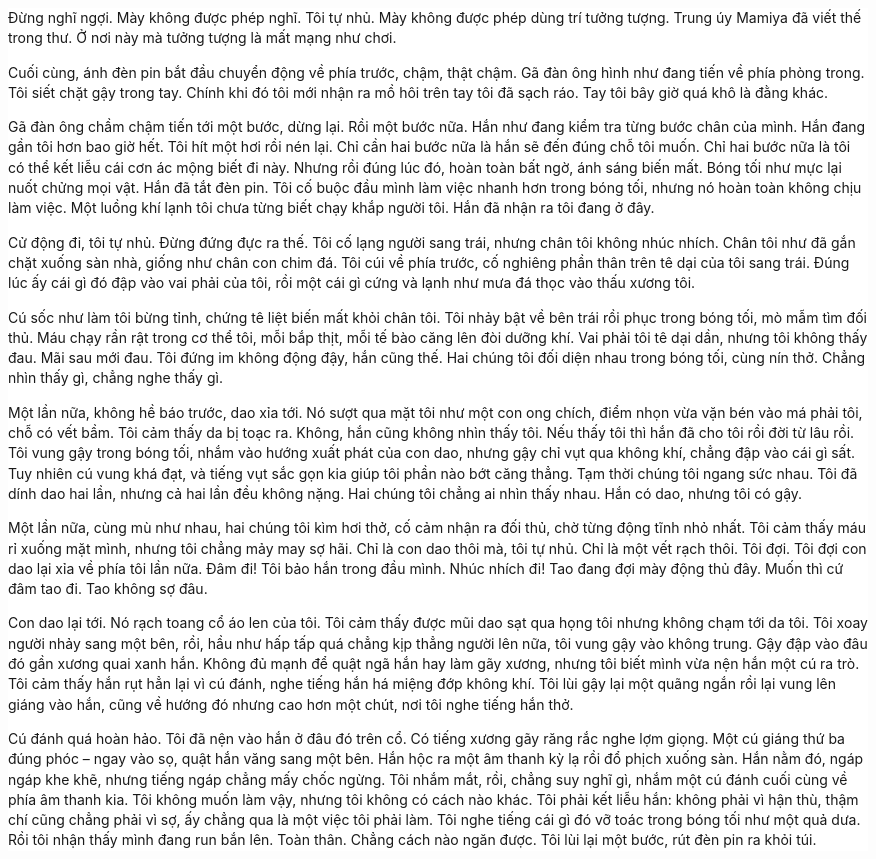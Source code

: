 Đừng nghĩ ngợi. Mày không được phép nghĩ. Tôi tự nhủ. Mày không được phép dùng trí tưởng tượng. Trung úy Mamiya đã viết thế trong thư. Ở nơi này mà tưởng tượng là mất mạng như chơi.

Cuối cùng, ánh đèn pin bắt đầu chuyển động về phía trước, chậm, thật chậm. Gã đàn ông hình như đang tiến về phía phòng trong. Tôi siết chặt gậy trong tay. Chính khi đó tôi mới nhận ra mồ hôi trên tay tôi đã sạch ráo. Tay tôi bây giờ quá khô là đằng khác.

Gã đàn ông chầm chậm tiến tới một bước, dừng lại. Rồi một bước nữa. Hắn như đang kiểm tra từng bước chân của mình. Hắn đang gần tôi hơn bao giờ hết. Tôi hít một hơi rồi nén lại. Chỉ cần hai bước nữa là hắn sẽ đến đúng chỗ tôi muốn. Chỉ hai bước nữa là tôi có thể kết liễu cái cơn ác mộng biết đi này. Nhưng rồi đúng lúc đó, hoàn toàn bất ngờ, ánh sáng biến mất. Bóng tối như mực lại nuốt chửng mọi vật. Hắn đã tắt đèn pin. Tôi cố buộc đầu mình làm việc nhanh hơn trong bóng tối, nhưng nó hoàn toàn không chịu làm việc. Một luồng khí lạnh tôi chưa từng biết chạy khắp người tôi. Hắn đã nhận ra tôi đang ở đây.

Cử động đi, tôi tự nhủ. Đừng đứng đực ra thế. Tôi cố lạng người sang trái, nhưng chân tôi không nhúc nhích. Chân tôi như đã gắn chặt xuống sàn nhà, giống như chân con chim đá. Tôi cúi về phía trước, cố nghiêng phần thân trên tê dại của tôi sang trái. Đúng lúc ấy cái gì đó đập vào vai phải của tôi, rồi một cái gì cứng và lạnh như mưa đá thọc vào thấu xương tôi.

Cú sốc như làm tôi bừng tỉnh, chứng tê liệt biến mất khỏi chân tôi. Tôi nhảy bật về bên trái rồi phục trong bóng tối, mò mẫm tìm đối thủ. Máu chạy rần rật trong cơ thể tôi, mỗi bắp thịt, mỗi tế bào căng lên đòi dưỡng khí. Vai phải tôi tê dại dần, nhưng tôi không thấy đau. Mãi sau mới đau. Tôi đứng im không động đậy, hắn cũng thế. Hai chúng tôi đối diện nhau trong bóng tối, cùng nín thở. Chẳng nhìn thấy gì, chẳng nghe thấy gì.

Một lần nữa, không hề báo trước, dao xỉa tới. Nó sượt qua mặt tôi như một con ong chích, điểm nhọn vừa vặn bén vào má phải tôi, chỗ có vết bầm. Tôi cảm thấy da bị toạc ra. Không, hắn cũng không nhìn thấy tôi. Nếu thấy tôi thì hắn đã cho tôi rồi đời từ lâu rồi. Tôi vung gậy trong bóng tối, nhắm vào hướng xuất phát của con dao, nhưng gậy chỉ vụt qua không khí, chẳng đập vào cái gì sất. Tuy nhiên cú vung khá đạt, và tiếng vụt sắc gọn kia giúp tôi phần nào bớt căng thẳng. Tạm thời chúng tôi ngang sức nhau. Tôi đã dính dao hai lần, nhưng cả hai lần đều không nặng. Hai chúng tôi chẳng ai nhìn thấy nhau. Hắn có dao, nhưng tôi có gậy.

Một lần nữa, cùng mù như nhau, hai chúng tôi kìm hơi thở, cố cảm nhận ra đối thủ, chờ từng động tĩnh nhỏ nhất. Tôi cảm thấy máu rỉ xuống mặt mình, nhưng tôi chẳng mảy may sợ hãi. Chỉ là con dao thôi mà, tôi tự nhủ. Chỉ là một vết rạch thôi. Tôi đợi. Tôi đợi con dao lại xỉa về phía tôi lần nữa. Đâm đi! Tôi bảo hắn trong đầu mình. Nhúc nhích đi! Tao đang đợi mày động thủ đây. Muốn thì cứ đâm tao đi. Tao không sợ đâu.

Con dao lại tới. Nó rạch toang cổ áo len của tôi. Tôi cảm thấy được mũi dao sạt qua họng tôi nhưng không chạm tới da tôi. Tôi xoay người nhảy sang một bên, rồi, hầu như hấp tấp quá chẳng kịp thẳng người lên nữa, tôi vung gậy vào không trung. Gậy đập vào đâu đó gần xương quai xanh hắn. Không đủ mạnh để quật ngã hắn hay làm gãy xương, nhưng tôi biết mình vừa nện hắn một cú ra trò. Tôi cảm thấy hắn rụt hẳn lại vì cú đánh, nghe tiếng hắn há miệng đớp không khí. Tôi lùi gậy lại một quãng ngắn rồi lại vung lên giáng vào hắn, cũng về hướng đó nhưng cao hơn một chút, nơi tôi nghe tiếng hắn thở.

Cú đánh quá hoàn hảo. Tôi đã nện vào hắn ở đâu đó trên cổ. Có tiếng xương gãy răng rắc nghe lợm giọng. Một cú giáng thứ ba đúng phóc – ngay vào sọ, quật hắn văng sang một bên. Hắn hộc ra một âm thanh kỳ lạ rồi đổ phịch xuống sàn. Hắn nằm đó, ngáp ngáp khe khẽ, nhưng tiếng ngáp chẳng mấy chốc ngừng. Tôi nhắm mắt, rồi, chẳng suy nghĩ gì, nhắm một cú đánh cuối cùng về phía âm thanh kia. Tôi không muốn làm vậy, nhưng tôi không có cách nào khác. Tôi phải kết liễu hắn: không phải vì hận thù, thậm chí cũng chẳng phải vì sợ, ấy chẳng qua là một việc tôi phải làm. Tôi nghe tiếng cái gì đó vỡ toác trong bóng tối như một quả dưa. Rồi tôi nhận thấy mình đang run bắn lên. Toàn thân. Chẳng cách nào ngăn được. Tôi lùi lại một bước, rút đèn pin ra khỏi túi.
